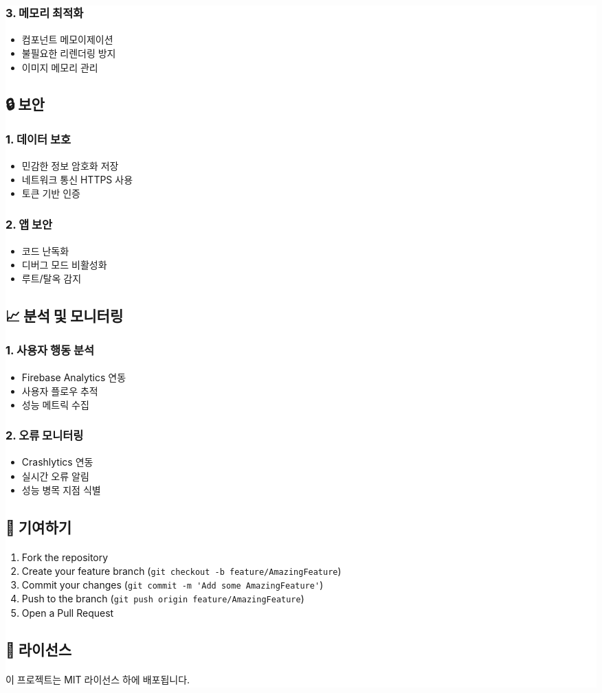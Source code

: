### 3. 메모리 최적화
- 컴포넌트 메모이제이션
- 불필요한 리렌더링 방지
- 이미지 메모리 관리

## 🔒 보안

### 1. 데이터 보호
- 민감한 정보 암호화 저장
- 네트워크 통신 HTTPS 사용
- 토큰 기반 인증

### 2. 앱 보안
- 코드 난독화
- 디버그 모드 비활성화
- 루트/탈옥 감지

## 📈 분석 및 모니터링

### 1. 사용자 행동 분석
- Firebase Analytics 연동
- 사용자 플로우 추적
- 성능 메트릭 수집

### 2. 오류 모니터링
- Crashlytics 연동
- 실시간 오류 알림
- 성능 병목 지점 식별

## 🤝 기여하기

1. Fork the repository
2. Create your feature branch (`git checkout -b feature/AmazingFeature`)
3. Commit your changes (`git commit -m 'Add some AmazingFeature'`)
4. Push to the branch (`git push origin feature/AmazingFeature`)
5. Open a Pull Request

## 📄 라이선스

이 프로젝트는 MIT 라이선스 하에 배포됩니다. 